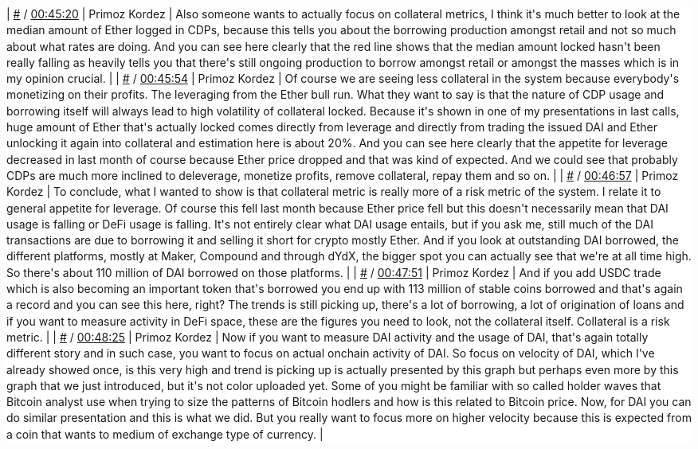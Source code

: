 | [#](#004520) / [00:45:20](https://www.youtube.com/watch?v=TWqwCNjUXnI&t=00h45m20s) | Primoz Kordez      | Also someone wants to actually focus on collateral metrics, I think it's much better to look at the median amount of Ether logged in CDPs, because this tells you about the borrowing production amongst retail and not so much about what rates are doing. And you can see here clearly that the red line shows that the median amount locked hasn't been really falling as heavily tells you that there's still ongoing production to borrow amongst retail or amongst the masses which is in my opinion crucial.                                                                                                                                                                                                                                                                                                                                                                                                                                                                                                                                                                                                        |
| [#](#004554) / [00:45:54](https://www.youtube.com/watch?v=TWqwCNjUXnI&t=00h45m54s) | Primoz Kordez      | Of course we are seeing less collateral in the system because everybody's monetizing on their profits. The leveraging from the Ether bull run. What they want to say is that the nature of CDP usage and borrowing itself will always lead to high volatility of collateral locked. Because it's shown in one of my presentations in last calls, huge amount of Ether that's actually locked comes directly from leverage and directly from trading the issued DAI and Ether unlocking it again into collateral and estimation here is about 20%. And you can see here clearly that the appetite for leverage decreased in last month of course because Ether price dropped and that was kind of expected. And we could see that probably CDPs are much more inclined to deleverage, monetize profits, remove collateral, repay them and so on.                                                                                                                                                                                                                                                                            |
| [#](#004657) / [00:46:57](https://www.youtube.com/watch?v=TWqwCNjUXnI&t=00h46m57s) | Primoz Kordez      | To conclude, what I wanted to show is that collateral metric is really more of a risk metric of the system. I relate it to general appetite for leverage. Of course this fell last month because Ether price fell but this doesn't necessarily mean that DAI usage is falling or DeFi usage is falling. It's not entirely clear what DAI usage entails, but if you ask me, still much of the DAI transactions are due to borrowing it and selling it short for crypto mostly Ether. And if you look at outstanding DAI borrowed, the different platforms, mostly at Maker, Compound and through dYdX, the bigger spot you can actually see that we're at all time high. So there's about 110 million of DAI borrowed on those platforms.                                                                                                                                                                                                                                                                                                                                                                                   |
| [#](#004751) / [00:47:51](https://www.youtube.com/watch?v=TWqwCNjUXnI&t=00h47m51s) | Primoz Kordez      | And if you add USDC trade which is also becoming an important token that's borrowed you end up with 113 million of stable coins borrowed and that's again a record and you can see this here, right? The trends is still picking up, there's a lot of borrowing, a lot of origination of loans and if you want to measure activity in DeFi space, these are the figures you need to look, not the collateral itself. Collateral is a risk metric.                                                                                                                                                                                                                                                                                                                                                                                                                                                                                                                                                                                                                                                                          |
| [#](#004825) / [00:48:25](https://www.youtube.com/watch?v=TWqwCNjUXnI&t=00h48m25s) | Primoz Kordez      | Now if you want to measure DAI activity and the usage of DAI, that's again totally different story and in such case, you want to focus on actual onchain activity of DAI. So focus on velocity of DAI, which I've already showed once, is this very high and trend is picking up is actually presented by this graph but perhaps even more by this graph that we just introduced, but it's not color uploaded yet. Some of you might be familiar with so called holder waves that Bitcoin analyst use when trying to size the patterns of Bitcoin hodlers and how is this related to Bitcoin price. Now, for DAI you can do similar presentation and this is what we did. But you really want to focus more on higher velocity because this is expected from a coin that wants to medium of exchange type of currency.                                                                                                                                                                                                                                                                                                     |
